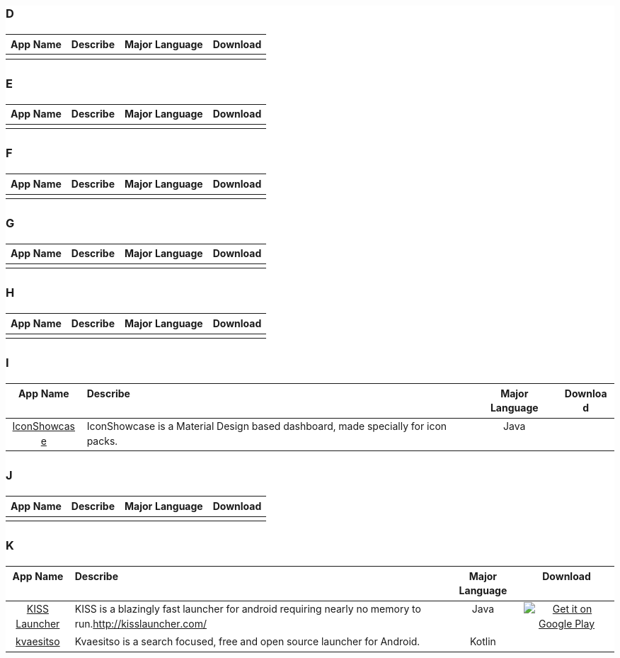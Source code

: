 ### D  
App Name                   | Describe                  | Major Language             | Download 
:------------------------: | :------------------------ | :------------------------: | :------------------------: 
 | | | 

### E  
App Name                   | Describe                  | Major Language             | Download 
:------------------------: | :------------------------ | :------------------------: | :------------------------: 
 | | | 

### F  
App Name                   | Describe                  | Major Language             | Download 
:------------------------: | :------------------------ | :------------------------: | :------------------------: 
 | | | 

### G  
App Name                   | Describe                  | Major Language             | Download 
:------------------------: | :------------------------ | :------------------------: | :------------------------: 
 | | | 

### H  
App Name                   | Describe                  | Major Language             | Download 
:------------------------: | :------------------------ | :------------------------: | :------------------------: 
 | | | 

### I  
App Name                   | Describe                  | Major Language             | Download 
:------------------------: | :------------------------ | :------------------------: | :------------------------: 
[IconShowcase](https://goo.gl/MiS4mX) | IconShowcase is a Material Design based dashboard, made specially for icon packs. | Java | 

### J  
App Name                   | Describe                  | Major Language             | Download 
:------------------------: | :------------------------ | :------------------------: | :------------------------: 
 | | | 

### K  
App Name                   | Describe                  | Major Language             | Download 
:------------------------: | :------------------------ | :------------------------: | :------------------------: 
 [KISS Launcher](https://github.com/Neamar/KISS) |KISS is a blazingly fast launcher for android requiring nearly no memory to run.http://kisslauncher.com/  | Java | [![Get it on Google Play](https://i.imgur.com/T9HnFlW.png)](https://play.google.com/store/apps/details?id=fr.neamar.kiss) 
 [kvaesitso](https://github.com/MM2-0/Kvaesitso) | Kvaesitso is a search focused, free and open source launcher for Android. | Kotlin | 
